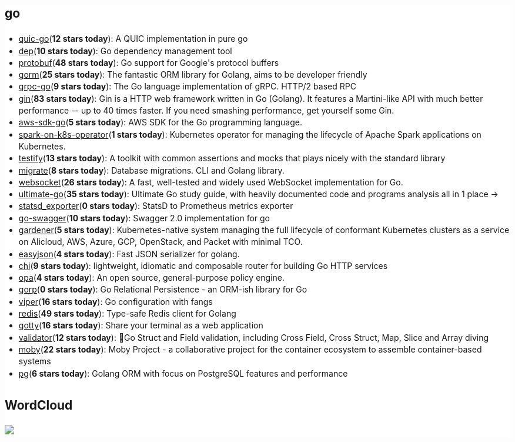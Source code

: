 ## go
* [quic-go](https://github.com/lucas-clemente/quic-go)(**12 stars today**): A QUIC implementation in pure go
* [dep](https://github.com/golang/dep)(**10 stars today**): Go dependency management tool
* [protobuf](https://github.com/golang/protobuf)(**48 stars today**): Go support for Google's protocol buffers
* [gorm](https://github.com/jinzhu/gorm)(**25 stars today**): The fantastic ORM library for Golang, aims to be developer friendly
* [grpc-go](https://github.com/grpc/grpc-go)(**9 stars today**): The Go language implementation of gRPC. HTTP/2 based RPC
* [gin](https://github.com/gin-gonic/gin)(**83 stars today**): Gin is a HTTP web framework written in Go (Golang). It features a Martini-like API with much better performance -- up to 40 times faster. If you need smashing performance, get yourself some Gin.
* [aws-sdk-go](https://github.com/aws/aws-sdk-go)(**5 stars today**): AWS SDK for the Go programming language.
* [spark-on-k8s-operator](https://github.com/GoogleCloudPlatform/spark-on-k8s-operator)(**1 stars today**): Kubernetes operator for managing the lifecycle of Apache Spark applications on Kubernetes.
* [testify](https://github.com/stretchr/testify)(**13 stars today**): A toolkit with common assertions and mocks that plays nicely with the standard library
* [migrate](https://github.com/golang-migrate/migrate)(**8 stars today**): Database migrations. CLI and Golang library.
* [websocket](https://github.com/gorilla/websocket)(**26 stars today**): A fast, well-tested and widely used WebSocket implementation for Go.
* [ultimate-go](https://github.com/hoanhan101/ultimate-go)(**35 stars today**): Ultimate Go study guide, with heavily documented code and programs analysis all in 1 place →
* [statsd_exporter](https://github.com/prometheus/statsd_exporter)(**0 stars today**): StatsD to Prometheus metrics exporter
* [go-swagger](https://github.com/go-swagger/go-swagger)(**10 stars today**): Swagger 2.0 implementation for go
* [gardener](https://github.com/gardener/gardener)(**5 stars today**): Kubernetes-native system managing the full lifecycle of conformant Kubernetes clusters as a service on Alicloud, AWS, Azure, GCP, OpenStack, and Packet with minimal TCO.
* [easyjson](https://github.com/mailru/easyjson)(**4 stars today**): Fast JSON serializer for golang.
* [chi](https://github.com/go-chi/chi)(**9 stars today**): lightweight, idiomatic and composable router for building Go HTTP services
* [opa](https://github.com/open-policy-agent/opa)(**4 stars today**): An open source, general-purpose policy engine.
* [gorp](https://github.com/go-gorp/gorp)(**0 stars today**): Go Relational Persistence - an ORM-ish library for Go
* [viper](https://github.com/spf13/viper)(**16 stars today**): Go configuration with fangs
* [redis](https://github.com/go-redis/redis)(**49 stars today**): Type-safe Redis client for Golang
* [gotty](https://github.com/yudai/gotty)(**16 stars today**): Share your terminal as a web application
* [validator](https://github.com/go-playground/validator)(**12 stars today**): 💯Go Struct and Field validation, including Cross Field, Cross Struct, Map, Slice and Array diving
* [moby](https://github.com/moby/moby)(**22 stars today**): Moby Project - a collaborative project for the container ecosystem to assemble container-based systems
* [pg](https://github.com/go-pg/pg)(**6 stars today**): Golang ORM with focus on PostgreSQL features and performance

## WordCloud
![](img/2019-11-28.png)
